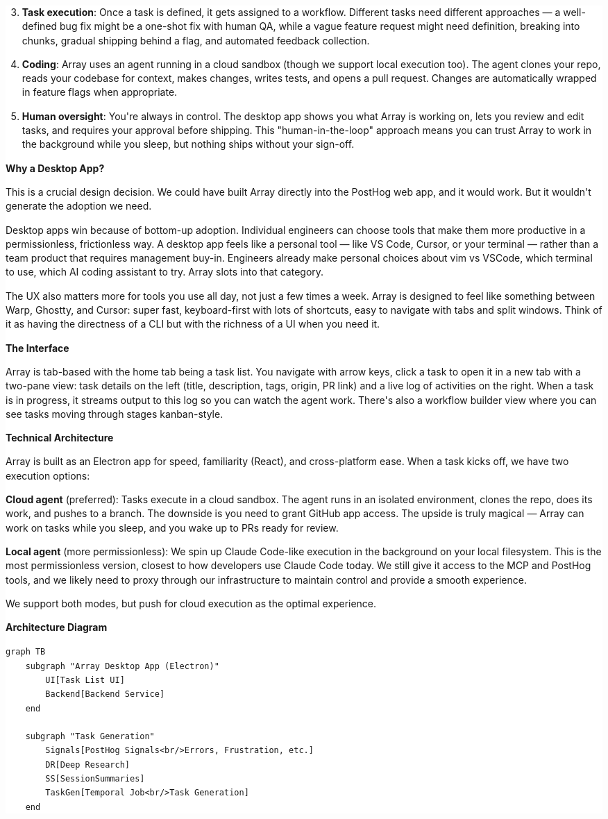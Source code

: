 3. **Task execution**: Once a task is defined, it gets assigned to a workflow. Different tasks need different approaches — a well-defined bug fix might be a one-shot fix with human QA, while a vague feature request might need definition, breaking into chunks, gradual shipping behind a flag, and automated feedback collection.

4. **Coding**: Array uses an agent running in a cloud sandbox (though we support local execution too). The agent clones your repo, reads your codebase for context, makes changes, writes tests, and opens a pull request. Changes are automatically wrapped in feature flags when appropriate.

5. **Human oversight**: You're always in control. The desktop app shows you what Array is working on, lets you review and edit tasks, and requires your approval before shipping. This "human-in-the-loop" approach means you can trust Array to work in the background while you sleep, but nothing ships without your sign-off.

**Why a Desktop App?**

This is a crucial design decision. We could have built Array directly into the PostHog web app, and it would work. But it wouldn't generate the adoption we need.

Desktop apps win because of bottom-up adoption. Individual engineers can choose tools that make them more productive in a permissionless, frictionless way. A desktop app feels like a personal tool — like VS Code, Cursor, or your terminal — rather than a team product that requires management buy-in. Engineers already make personal choices about vim vs VSCode, which terminal to use, which AI coding assistant to try. Array slots into that category.

The UX also matters more for tools you use all day, not just a few times a week. Array is designed to feel like something between Warp, Ghostty, and Cursor: super fast, keyboard-first with lots of shortcuts, easy to navigate with tabs and split windows. Think of it as having the directness of a CLI but with the richness of a UI when you need it.

**The Interface**

Array is tab-based with the home tab being a task list. You navigate with arrow keys, click a task to open it in a new tab with a two-pane view: task details on the left (title, description, tags, origin, PR link) and a live log of activities on the right. When a task is in progress, it streams output to this log so you can watch the agent work. There's also a workflow builder view where you can see tasks moving through stages kanban-style.

**Technical Architecture**

Array is built as an Electron app for speed, familiarity (React), and cross-platform ease. When a task kicks off, we have two execution options:

**Cloud agent** (preferred): Tasks execute in a cloud sandbox. The agent runs in an isolated environment, clones the repo, does its work, and pushes to a branch. The downside is you need to grant GitHub app access. The upside is truly magical — Array can work on tasks while you sleep, and you wake up to PRs ready for review.

**Local agent** (more permissionless): We spin up Claude Code-like execution in the background on your local filesystem. This is the most permissionless version, closest to how developers use Claude Code today. We still give it access to the MCP and PostHog tools, and we likely need to proxy through our infrastructure to maintain control and provide a smooth experience.

We support both modes, but push for cloud execution as the optimal experience.

**Architecture Diagram**

```mermaid
graph TB
    subgraph "Array Desktop App (Electron)"
        UI[Task List UI]
        Backend[Backend Service]
    end

    subgraph "Task Generation"
        Signals[PostHog Signals<br/>Errors, Frustration, etc.]
        DR[Deep Research]
        SS[SessionSummaries]
        TaskGen[Temporal Job<br/>Task Generation]
    end
```